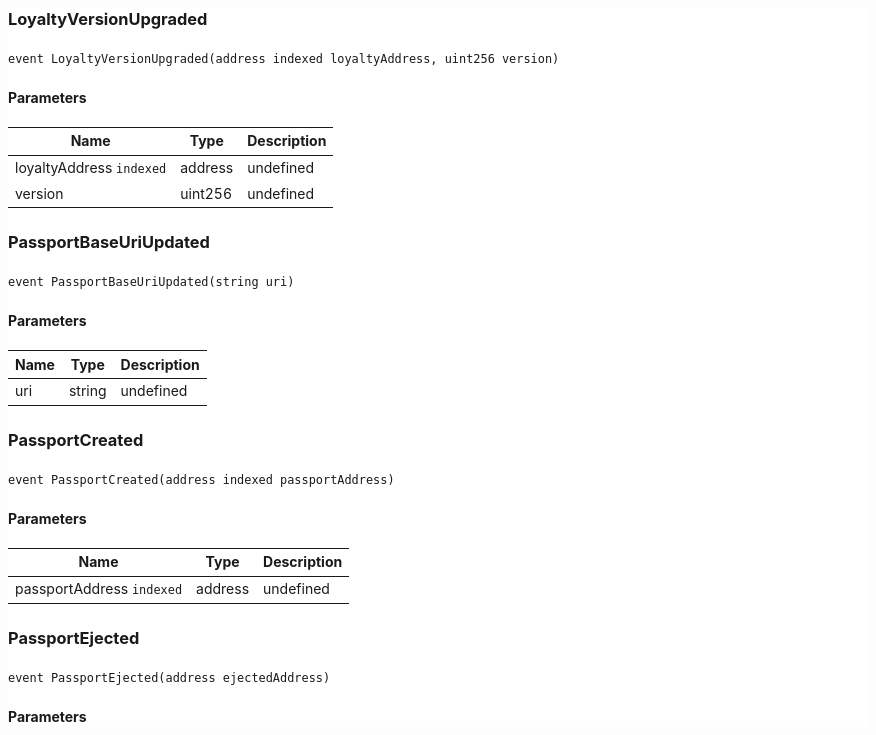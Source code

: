 ### LoyaltyVersionUpgraded

```solidity
event LoyaltyVersionUpgraded(address indexed loyaltyAddress, uint256 version)
```





#### Parameters

| Name | Type | Description |
|---|---|---|
| loyaltyAddress `indexed` | address | undefined |
| version  | uint256 | undefined |

### PassportBaseUriUpdated

```solidity
event PassportBaseUriUpdated(string uri)
```





#### Parameters

| Name | Type | Description |
|---|---|---|
| uri  | string | undefined |

### PassportCreated

```solidity
event PassportCreated(address indexed passportAddress)
```





#### Parameters

| Name | Type | Description |
|---|---|---|
| passportAddress `indexed` | address | undefined |

### PassportEjected

```solidity
event PassportEjected(address ejectedAddress)
```





#### Parameters
